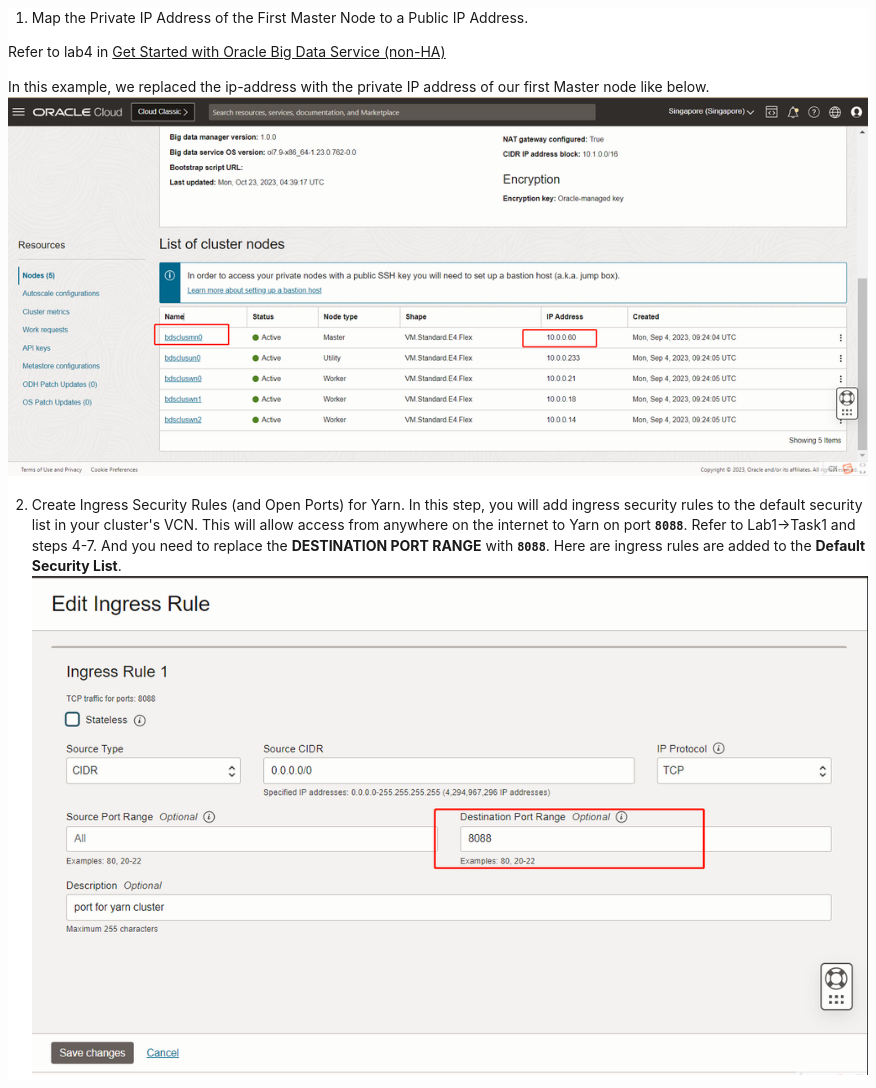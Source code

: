 1. Map the Private IP Address of the First Master Node to a Public IP Address.

Refer to lab4 in [Get Started with Oracle Big Data Service (non-HA)](https://apexapps.oracle.com/pls/apex/f?p=133:180:115193385491492::::wid:762)

In this example, we replaced the ip-address with the private IP address of our first Master node like below.
![get_first_master_node_IP](images/02_lab2_task3_step1.png)

2. Create Ingress Security Rules (and Open Ports) for Yarn. In this step, you will add ingress security rules to the default security list in your cluster's VCN. This will allow access from anywhere on the internet to Yarn on port **`8088`**.
Refer to Lab1->Task1 and steps 4-7. And you need to replace the **DESTINATION PORT RANGE** with **`8088`**.
Here are ingress rules are added to the **Default Security List**.
![add_security_rules_for_yarn](images/02_lab2_task3_step2.png)
